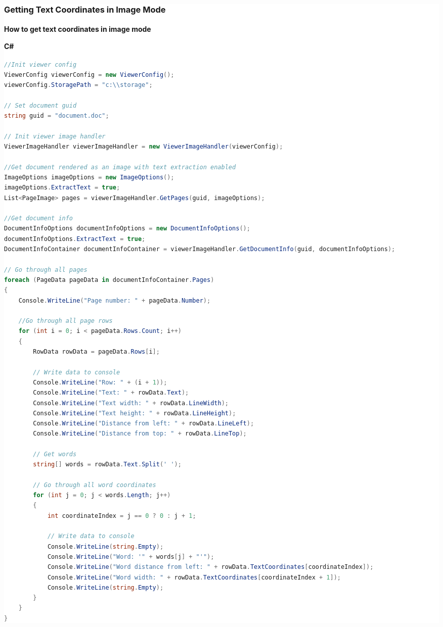 ### Getting Text Coordinates in Image Mode

**How to get text coordinates in image mode**

**C#**

```csharp
//Init viewer config
ViewerConfig viewerConfig = new ViewerConfig();
viewerConfig.StoragePath = "c:\\storage";
  
// Set document guid
string guid = "document.doc";
  
// Init viewer image handler
ViewerImageHandler viewerImageHandler = new ViewerImageHandler(viewerConfig);
 
//Get document rendered as an image with text extraction enabled
ImageOptions imageOptions = new ImageOptions();
imageOptions.ExtractText = true;
List<PageImage> pages = viewerImageHandler.GetPages(guid, imageOptions);
 
//Get document info
DocumentInfoOptions documentInfoOptions = new DocumentInfoOptions();
documentInfoOptions.ExtractText = true;
DocumentInfoContainer documentInfoContainer = viewerImageHandler.GetDocumentInfo(guid, documentInfoOptions);
  
// Go through all pages
foreach (PageData pageData in documentInfoContainer.Pages)
{
    Console.WriteLine("Page number: " + pageData.Number);
   
    //Go through all page rows
    for (int i = 0; i < pageData.Rows.Count; i++)
    {
        RowData rowData = pageData.Rows[i];
  
        // Write data to console
        Console.WriteLine("Row: " + (i + 1));
        Console.WriteLine("Text: " + rowData.Text);
        Console.WriteLine("Text width: " + rowData.LineWidth);
        Console.WriteLine("Text height: " + rowData.LineHeight);
        Console.WriteLine("Distance from left: " + rowData.LineLeft);
        Console.WriteLine("Distance from top: " + rowData.LineTop);
  
        // Get words
        string[] words = rowData.Text.Split(' ');
  
        // Go through all word coordinates
        for (int j = 0; j < words.Length; j++)
        {
            int coordinateIndex = j == 0 ? 0 : j + 1;
  
            // Write data to console
            Console.WriteLine(string.Empty);
            Console.WriteLine("Word: '" + words[j] + "'");
            Console.WriteLine("Word distance from left: " + rowData.TextCoordinates[coordinateIndex]);
            Console.WriteLine("Word width: " + rowData.TextCoordinates[coordinateIndex + 1]);
            Console.WriteLine(string.Empty);
        }
    }
}
```